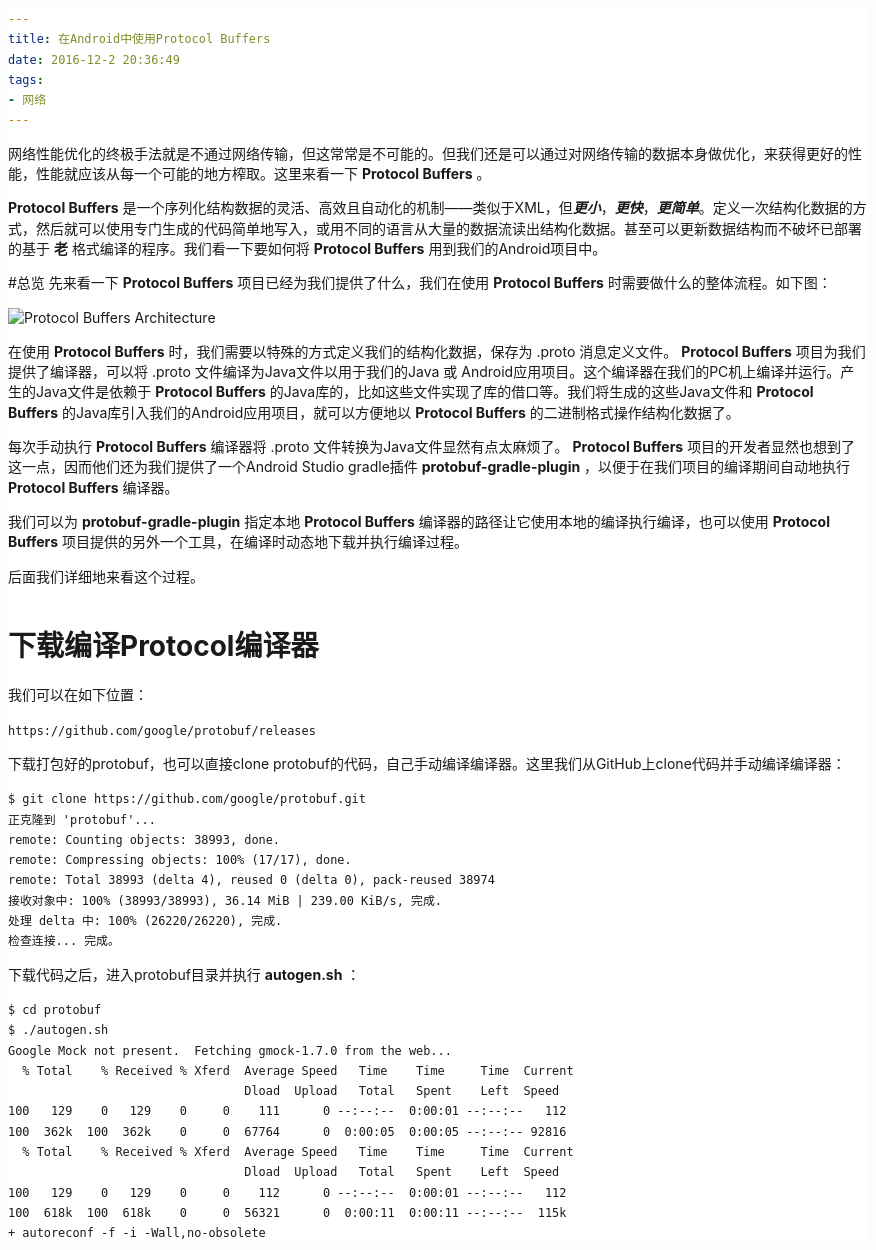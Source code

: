 ```yaml
---
title: 在Android中使用Protocol Buffers
date: 2016-12-2 20:36:49
tags:
- 网络
---
```


网络性能优化的终极手法就是不通过网络传输，但这常常是不可能的。但我们还是可以通过对网络传输的数据本身做优化，来获得更好的性能，性能就应该从每一个可能的地方榨取。这里来看一下 **Protocol Buffers** 。

**Protocol Buffers** 是一个序列化结构数据的灵活、高效且自动化的机制——类似于XML，但***更小***，***更快***，***更简单***。定义一次结构化数据的方式，然后就可以使用专门生成的代码简单地写入，或用不同的语言从大量的数据流读出结构化数据。甚至可以更新数据结构而不破坏已部署的基于 **老** 格式编译的程序。我们看一下要如何将 **Protocol Buffers** 用到我们的Android项目中。



#总览
先来看一下 **Protocol Buffers** 项目已经为我们提供了什么，我们在使用 **Protocol Buffers** 时需要做什么的整体流程。如下图：

![Protocol Buffers Architecture](http://upload-images.jianshu.io/upload_images/1315506-b9bc1c0cc87c80e4.jpg?imageMogr2/auto-orient/strip%7CimageView2/2/w/1240)

在使用 **Protocol Buffers** 时，我们需要以特殊的方式定义我们的结构化数据，保存为 .proto 消息定义文件。 **Protocol Buffers** 项目为我们提供了编译器，可以将 .proto 文件编译为Java文件以用于我们的Java 或 Android应用项目。这个编译器在我们的PC机上编译并运行。产生的Java文件是依赖于 **Protocol Buffers** 的Java库的，比如这些文件实现了库的借口等。我们将生成的这些Java文件和 **Protocol Buffers** 的Java库引入我们的Android应用项目，就可以方便地以 **Protocol Buffers** 的二进制格式操作结构化数据了。

每次手动执行 **Protocol Buffers** 编译器将 .proto 文件转换为Java文件显然有点太麻烦了。 **Protocol Buffers** 项目的开发者显然也想到了这一点，因而他们还为我们提供了一个Android Studio gradle插件 **protobuf-gradle-plugin** ，以便于在我们项目的编译期间自动地执行 **Protocol Buffers** 编译器。

我们可以为 **protobuf-gradle-plugin** 指定本地 **Protocol Buffers** 编译器的路径让它使用本地的编译执行编译，也可以使用 **Protocol Buffers** 项目提供的另外一个工具，在编译时动态地下载并执行编译过程。

后面我们详细地来看这个过程。

# 下载编译Protocol编译器

我们可以在如下位置：
```
https://github.com/google/protobuf/releases
```
下载打包好的protobuf，也可以直接clone protobuf的代码，自己手动编译编译器。这里我们从GitHub上clone代码并手动编译编译器：
```
$ git clone https://github.com/google/protobuf.git
正克隆到 'protobuf'...
remote: Counting objects: 38993, done.
remote: Compressing objects: 100% (17/17), done.
remote: Total 38993 (delta 4), reused 0 (delta 0), pack-reused 38974
接收对象中: 100% (38993/38993), 36.14 MiB | 239.00 KiB/s, 完成.
处理 delta 中: 100% (26220/26220), 完成.
检查连接... 完成。
```
下载代码之后，进入protobuf目录并执行 **autogen.sh** ：
```
$ cd protobuf
$ ./autogen.sh 
Google Mock not present.  Fetching gmock-1.7.0 from the web...
  % Total    % Received % Xferd  Average Speed   Time    Time     Time  Current
                                 Dload  Upload   Total   Spent    Left  Speed
100   129    0   129    0     0    111      0 --:--:--  0:00:01 --:--:--   112
100  362k  100  362k    0     0  67764      0  0:00:05  0:00:05 --:--:-- 92816
  % Total    % Received % Xferd  Average Speed   Time    Time     Time  Current
                                 Dload  Upload   Total   Spent    Left  Speed
100   129    0   129    0     0    112      0 --:--:--  0:00:01 --:--:--   112
100  618k  100  618k    0     0  56321      0  0:00:11  0:00:11 --:--:--  115k
+ autoreconf -f -i -Wall,no-obsolete
```